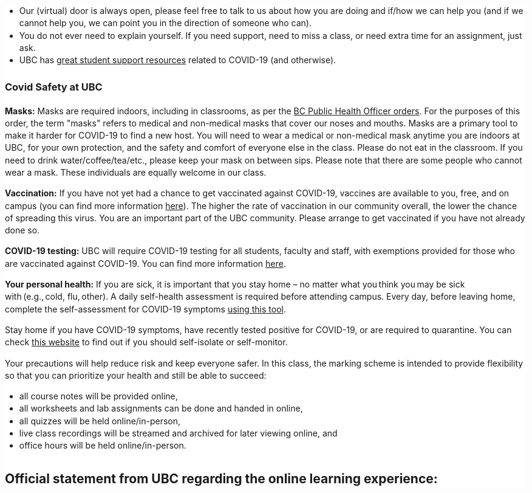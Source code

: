- Our (virtual) door is always open, please feel free to talk to us about how you are doing and if/how we can help you (and if we cannot help you, we can point you in the direction of someone who can).
- You do not ever need to explain yourself. If you need support, need to miss a class, or need extra time for an assignment, just ask.
- UBC has [great student support resources](https://students.ubc.ca/covid19) related to COVID-19 (and otherwise).

### Covid Safety at UBC

**Masks:** Masks are required indoors, including in classrooms, as per the [BC Public Health Officer orders](https://www2.gov.bc.ca/gov/content/covid-19/info/restrictions#masks). For the purposes of this order, the term "masks" refers to medical and non-medical masks that cover our noses and mouths. Masks are a primary tool to make it harder for COVID-19 to find a new host. You will need to wear a medical or non-medical mask anytime you are indoors at UBC, for your own protection, and the safety and comfort of everyone else in the class. Please do not eat in the classroom. If you need to drink water/coffee/tea/etc., please keep your mask on between sips. Please note that there are some people who cannot wear a mask. These individuals are equally welcome in our class. 

**Vaccination:** If you have not yet had a chance to get vaccinated against COVID-19, vaccines are available to you, free, and on campus (you can find more information [here](http://www.vch.ca/covid-19/covid-19-vaccine)). The higher the rate of vaccination in our community overall, the lower the chance of spreading this virus. You are an important part of the UBC community. Please arrange to get vaccinated if you have not already done so. 

**COVID-19 testing:** UBC will require COVID-19 testing for all students, faculty and staff, with exemptions provided for those who are vaccinated against COVID-19. You can find more information [here](https://news.ubc.ca/2021/08/26/ubc-implements-vaccine-declaration-and-rapid-testing-for-covid-19/).

**Your personal health:**
If you are sick, it is important that you stay home – no matter what you think you may be sick with (e.g., cold, flu, other). A daily self-health assessment is required before attending campus. Every day, before leaving home, complete the self-assessment for COVID-19 symptoms [using this tool](https://bc.thrive.health/covid19/en).

Stay home if you have COVID-19 symptoms, have recently tested positive for COVID-19, or are required to quarantine. You can check [this website](http://www.bccdc.ca/health-info/diseases-conditions/covid-19/self-isolation#Who) to find out if you should self-isolate or self-monitor. 

Your precautions will help reduce risk and keep everyone safer. In this class, the marking scheme is intended to provide flexibility so that you can prioritize your health and still be able to succeed: 
- all course notes will be provided online,
- all worksheets and lab assignments can be done and handed in online,
- all quizzes will be held online/in-person,
- live class recordings will be streamed and archived for later viewing online, and
- office hours will be held online/in-person.

## Official statement from UBC regarding the online learning experience:
